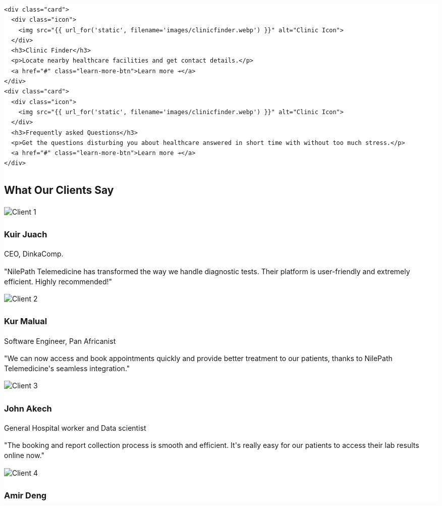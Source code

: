     <div class="card">
      <div class="icon">
        <img src="{{ url_for('static', filename='images/clinicfinder.webp') }}" alt="Clinic Icon">
      </div>
      <h3>Clinic Finder</h3>
      <p>Locate nearby healthcare facilities and get contact details.</p>
      <a href="#" class="learn-more-btn">Learn more ➔</a>
    </div>
    <div class="card">
      <div class="icon">
        <img src="{{ url_for('static', filename='images/clinicfinder.webp') }}" alt="Clinic Icon">
      </div>
      <h3>Frequently asked Questions</h3>
      <p>Get the questions disturbing you about healthcare answered in short time with without too much stress.</p>
      <a href="#" class="learn-more-btn">Learn more ➔</a>
    </div>
  </div>
</section>




<section id="testimonies" class="testimonies-section">
  <div class="container">
    <h2 class="section-title">What Our Clients Say</h2>
    <div class="testimonies-grid">
      <!-- Testimony 1 -->
      <div class="testimony-card">
        <img src="{{ url_for('static', filename='images/client1.jpeg') }}" alt="Client 1" class="testimony-img">
        <div class="testimony-content">
          <h3>Kuir Juach</h3>
          <p class="testimony-title">CEO, DinkaComp.</p>
          <p class="testimony-text">"NilePath Telemedicine has transformed the way we handle diagnostic tests. Their platform is user-friendly and extremely efficient. Highly recommended!"</p>
        </div>
      </div>
      <!-- Testimony 2 -->
      <div class="testimony-card">
        <img src="{{ url_for('static', filename='images/client2.jpeg') }}" alt="Client 2" class="testimony-img">
        <div class="testimony-content">
          <h3>Kur Malual</h3>
          <p class="testimony-title">Software Engineer, Pan Africanist</p>
          <p class="testimony-text">"We can now access and book appointments quickly and provide better treatment to our patients, thanks to NilePath Telemedicine's seamless integration."</p>
        </div>
      </div>
      <!-- Testimony 3 -->
      <div class="testimony-card">
        <img src="{{ url_for('static', filename='images/client3.jpeg') }}" alt="Client 3" class="testimony-img">
        <div class="testimony-content">
          <h3>John Akech</h3>
          <p class="testimony-title">General Hospital worker and Data scientist</p>
          <p class="testimony-text">"The booking and report collection process is smooth and efficient. It's really easy for our patients to access their lab results online now."</p>
        </div>
      </div>
      <!-- Testimony 4 -->
      <div class="testimony-card">
        <img src="{{ url_for('static', filename='images/client2.jpeg') }}" alt="Client 4" class="testimony-img">
        <div class="testimony-content">
          <h3>Amir Deng</h3>